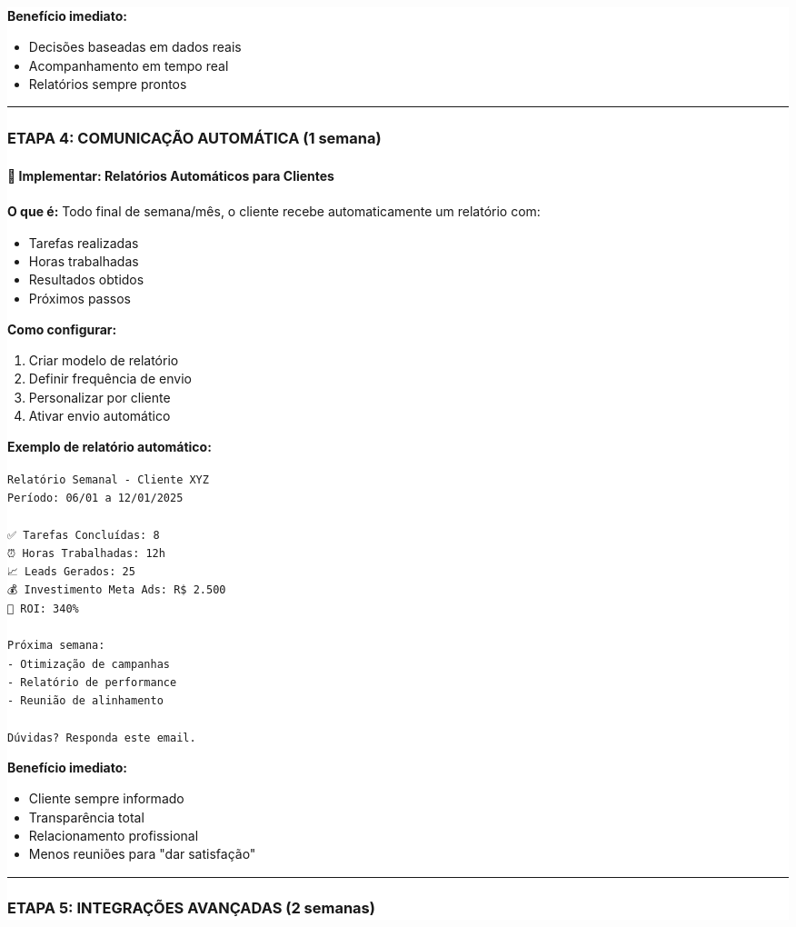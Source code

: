 **Benefício imediato:**
- Decisões baseadas em dados reais
- Acompanhamento em tempo real
- Relatórios sempre prontos

---

### **ETAPA 4: COMUNICAÇÃO AUTOMÁTICA (1 semana)**

#### 📧 **Implementar: Relatórios Automáticos para Clientes**

**O que é:**
Todo final de semana/mês, o cliente recebe automaticamente um relatório com:
- Tarefas realizadas
- Horas trabalhadas
- Resultados obtidos
- Próximos passos

**Como configurar:**
1. Criar modelo de relatório
2. Definir frequência de envio
3. Personalizar por cliente
4. Ativar envio automático

**Exemplo de relatório automático:**
```
Relatório Semanal - Cliente XYZ
Período: 06/01 a 12/01/2025

✅ Tarefas Concluídas: 8
⏰ Horas Trabalhadas: 12h
📈 Leads Gerados: 25
💰 Investimento Meta Ads: R$ 2.500
🎯 ROI: 340%

Próxima semana:
- Otimização de campanhas
- Relatório de performance
- Reunião de alinhamento

Dúvidas? Responda este email.
```

**Benefício imediato:**
- Cliente sempre informado
- Transparência total
- Relacionamento profissional
- Menos reuniões para "dar satisfação"

---

### **ETAPA 5: INTEGRAÇÕES AVANÇADAS (2 semanas)**
